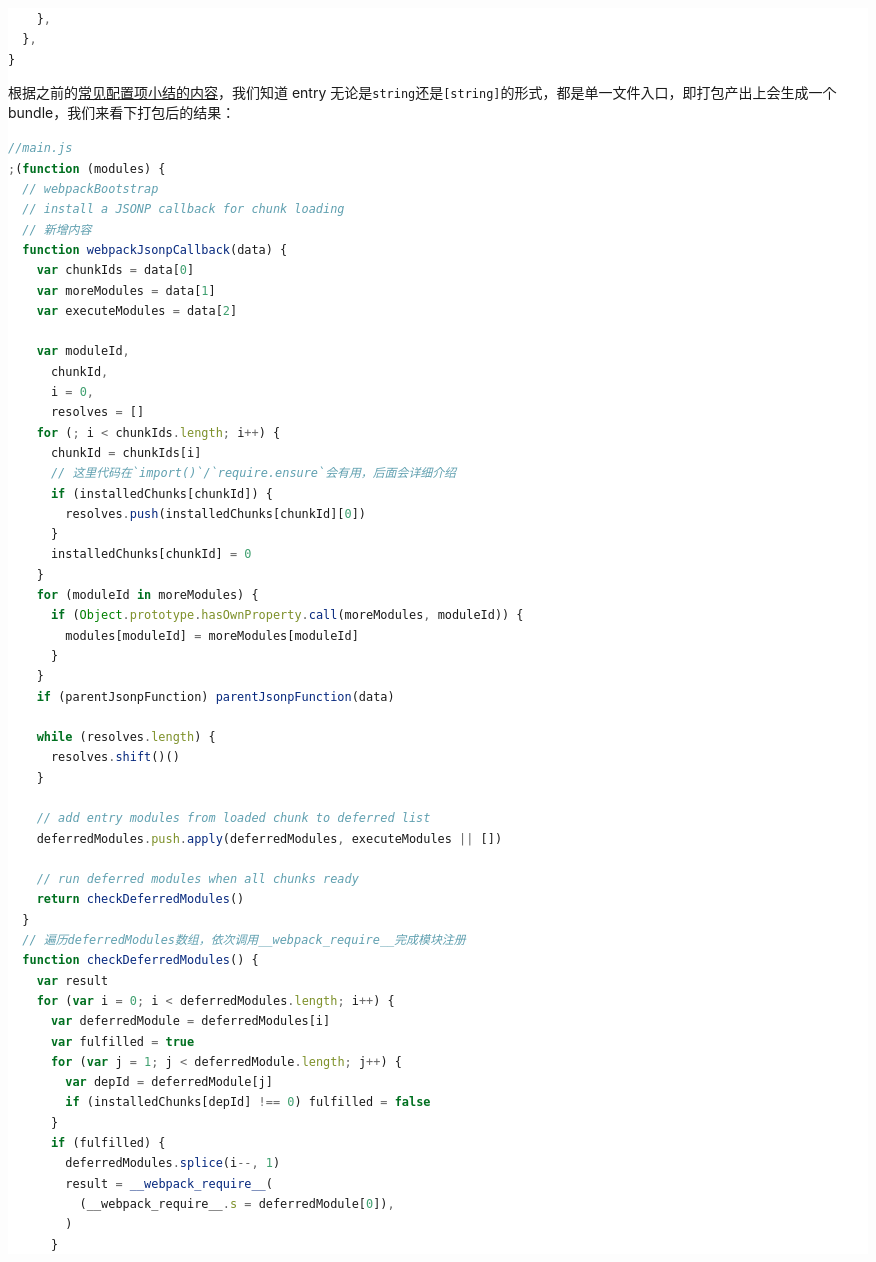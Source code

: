 ```js
    },
  },
}
```

根据之前的[常见配置项小结的内容](TODO)，我们知道 entry 无论是`string`还是`[string]`的形式，都是单一文件入口，即打包产出上会生成一个 bundle，我们来看下打包后的结果：

```js
//main.js
;(function (modules) {
  // webpackBootstrap
  // install a JSONP callback for chunk loading
  // 新增内容
  function webpackJsonpCallback(data) {
    var chunkIds = data[0]
    var moreModules = data[1]
    var executeModules = data[2]

    var moduleId,
      chunkId,
      i = 0,
      resolves = []
    for (; i < chunkIds.length; i++) {
      chunkId = chunkIds[i]
      // 这里代码在`import()`/`require.ensure`会有用，后面会详细介绍
      if (installedChunks[chunkId]) {
        resolves.push(installedChunks[chunkId][0])
      }
      installedChunks[chunkId] = 0
    }
    for (moduleId in moreModules) {
      if (Object.prototype.hasOwnProperty.call(moreModules, moduleId)) {
        modules[moduleId] = moreModules[moduleId]
      }
    }
    if (parentJsonpFunction) parentJsonpFunction(data)

    while (resolves.length) {
      resolves.shift()()
    }

    // add entry modules from loaded chunk to deferred list
    deferredModules.push.apply(deferredModules, executeModules || [])

    // run deferred modules when all chunks ready
    return checkDeferredModules()
  }
  // 遍历deferredModules数组，依次调用__webpack_require__完成模块注册
  function checkDeferredModules() {
    var result
    for (var i = 0; i < deferredModules.length; i++) {
      var deferredModule = deferredModules[i]
      var fulfilled = true
      for (var j = 1; j < deferredModule.length; j++) {
        var depId = deferredModule[j]
        if (installedChunks[depId] !== 0) fulfilled = false
      }
      if (fulfilled) {
        deferredModules.splice(i--, 1)
        result = __webpack_require__(
          (__webpack_require__.s = deferredModule[0]),
        )
      }
```